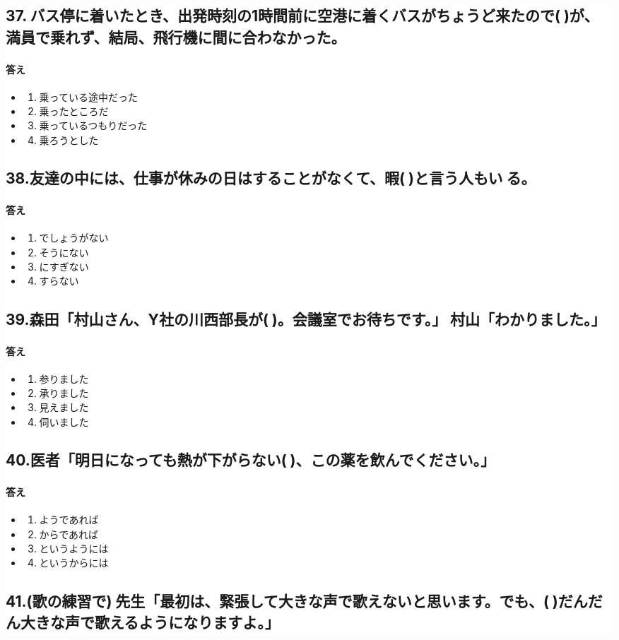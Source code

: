 

## 37. バス停に着いたとき、出発時刻の1時間前に空港に着くバスがちょうど来たので( )が、満員で乗れず、結局、飛行機に間に合わなかった。

#### 答え

- 1) 乗っている途中だった

- 2) 乗ったところだ

- 3) 乗っているつもりだった

- 4) 乗ろうとした



## 38.友達の中には、仕事が休みの日はすることがなくて、暇( )と言う人もい る。

#### 答え

- 1) でしょうがない

- 2) そうにない

- 3) にすぎない

- 4) すらない



## 39.森田「村山さん、Y社の川西部長が( )。会議室でお待ちです。」 村山「わかりました。」

#### 答え

- 1) 参りました

- 2) 承りました

- 3) 見えました

- 4) 伺いました



## 40.医者「明日になっても熱が下がらない( )、この薬を飲んでください。」

#### 答え

- 1) ようであれば

- 2) からであれば

- 3) というようには

- 4) というからには



## 41.(歌の練習で) 先生「最初は、緊張して大きな声で歌えないと思います。でも、( )だんだん大きな声で歌えるようになりますよ。」
